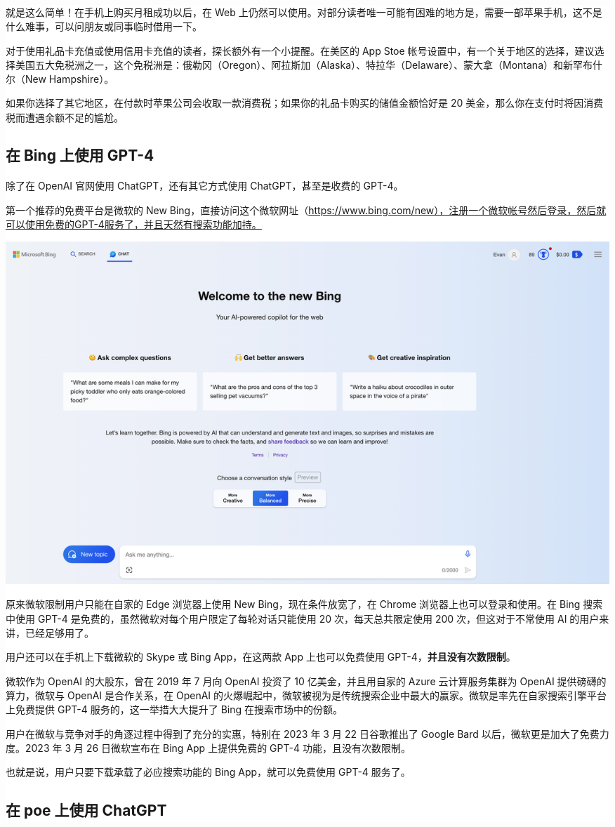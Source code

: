 就是这么简单！在手机上购买月租成功以后，在 Web 上仍然可以使用。对部分读者唯一可能有困难的地方是，需要一部苹果手机，这不是什么难事，可以问朋友或同事临时借用一下。

对于使用礼品卡充值或使用信用卡充值的读者，探长额外有一个小提醒。在美区的 App Stoe 帐号设置中，有一个关于地区的选择，建议选择美国五大免税洲之一，这个免税洲是：俄勒冈（Oregon）、阿拉斯加（Alaska）、特拉华（Delaware）、蒙大拿（Montana）和新罕布什尔（New Hampshire）。

如果你选择了其它地区，在付款时苹果公司会收取一款消费税；如果你的礼品卡购买的储值金额恰好是 20 美金，那么你在支付时将因消费税而遭遇余额不足的尴尬。

## 在 Bing 上使用 GPT-4

除了在 OpenAI 官网使用 ChatGPT，还有其它方式使用 ChatGPT，甚至是收费的 GPT-4。

第一个推荐的免费平台是微软的 New Bing，直接访问这个微软网址（https://www.bing.com/new），注册一个微软帐号然后登录，然后就可以使用免费的GPT-4服务了，并且天然有搜索功能加持。

![ChatGPT on Bing](./assets/image-20231031163728574.png)

原来微软限制用户只能在自家的 Edge 浏览器上使用 New Bing，现在条件放宽了，在 Chrome 浏览器上也可以登录和使用。在 Bing 搜索中使用 GPT-4 是免费的，虽然微软对每个用户限定了每轮对话只能使用 20 次，每天总共限定使用 200 次，但这对于不常使用 AI 的用户来讲，已经足够用了。

用户还可以在手机上下载微软的 Skype 或 Bing App，在这两款 App 上也可以免费使用 GPT-4，**并且没有次数限制**。

微软作为 OpenAI 的大股东，曾在 2019 年 7 月向 OpenAI 投资了 10 亿美金，并且用自家的 Azure 云计算服务集群为 OpenAI 提供磅礴的算力，微软与 OpenAI 是合作关系，在 OpenAI 的火爆崛起中，微软被视为是传统搜索企业中最大的赢家。微软是率先在自家搜索引擎平台上免费提供 GPT-4 服务的，这一举措大大提升了 Bing 在搜索市场中的份额。

用户在微软与竞争对手的角逐过程中得到了充分的实惠，特别在 2023 年 3 月 22 日谷歌推出了 Google Bard 以后，微软更是加大了免费力度。2023 年 3 月 26 日微软宣布在 Bing App 上提供免费的 GPT-4 功能，且没有次数限制。

也就是说，用户只要下载承载了必应搜索功能的 Bing App，就可以免费使用 GPT-4 服务了。

## 在 poe 上使用 ChatGPT
